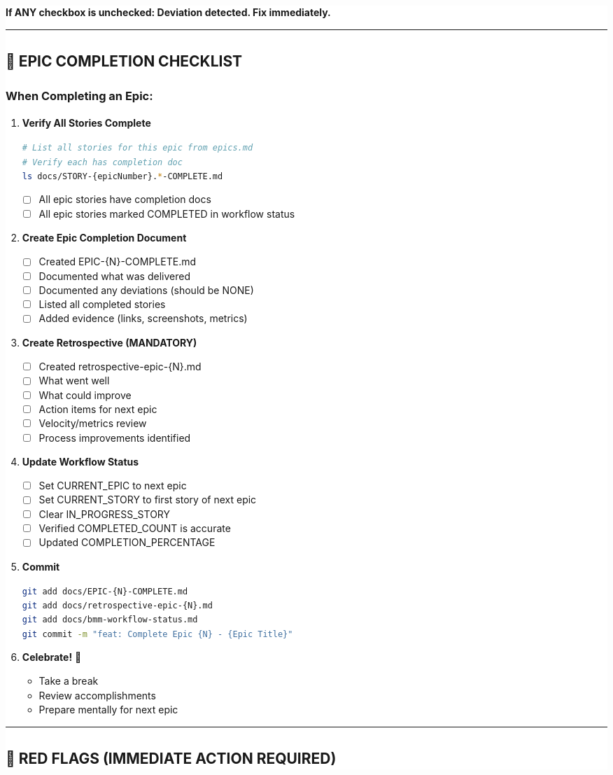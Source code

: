 **If ANY checkbox is unchecked: Deviation detected. Fix immediately.**

---

## 🎯 EPIC COMPLETION CHECKLIST

### When Completing an Epic:

1. **Verify All Stories Complete**
   ```bash
   # List all stories for this epic from epics.md
   # Verify each has completion doc
   ls docs/STORY-{epicNumber}.*-COMPLETE.md
   ```
   - [ ] All epic stories have completion docs
   - [ ] All epic stories marked COMPLETED in workflow status

2. **Create Epic Completion Document**
   - [ ] Created EPIC-{N}-COMPLETE.md
   - [ ] Documented what was delivered
   - [ ] Documented any deviations (should be NONE)
   - [ ] Listed all completed stories
   - [ ] Added evidence (links, screenshots, metrics)

3. **Create Retrospective (MANDATORY)**
   - [ ] Created retrospective-epic-{N}.md
   - [ ] What went well
   - [ ] What could improve
   - [ ] Action items for next epic
   - [ ] Velocity/metrics review
   - [ ] Process improvements identified

4. **Update Workflow Status**
   - [ ] Set CURRENT_EPIC to next epic
   - [ ] Set CURRENT_STORY to first story of next epic
   - [ ] Clear IN_PROGRESS_STORY
   - [ ] Verified COMPLETED_COUNT is accurate
   - [ ] Updated COMPLETION_PERCENTAGE

5. **Commit**
   ```bash
   git add docs/EPIC-{N}-COMPLETE.md
   git add docs/retrospective-epic-{N}.md
   git add docs/bmm-workflow-status.md
   git commit -m "feat: Complete Epic {N} - {Epic Title}"
   ```

6. **Celebrate!** 🎉
   - Take a break
   - Review accomplishments
   - Prepare mentally for next epic

---

## 🚨 RED FLAGS (IMMEDIATE ACTION REQUIRED)
